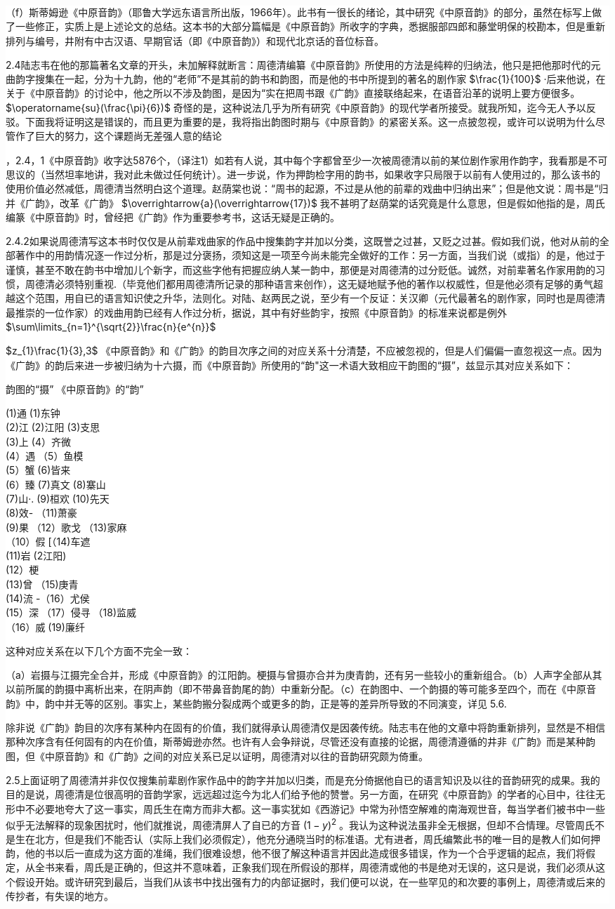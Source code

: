 （f）斯蒂姆逊《中原音韵》（耶鲁大学远东语言所出版，1966年）。此书有一很长的绪论，其中研究《中原音韵》的部分，虽然在标写上做了一些修正，实质上是上述论文的总结。这本书的大部分篇幅是《中原音韵》所收字的字典，悉据服部四郎和藤堂明保的校勘本，但是重新排列与编号，井附有中古汉语、早期官话（即《中原音韵》）和现代北京话的音位标音。  

2.4陆志韦在他的那篇著名文章的开头，未加解释就断言：周德清编纂《中原音韵》所使用的方法是纯粹的归纳法，他只是把他那时代的元曲韵字搜集在一起，分为十九韵，他的“老师”不是其前的韵书和韵图，而是他的书中所提到的著名的剧作家 $\frac{1}{100}$ ·后来他说，在关于《中原音韵》的讨论中，他之所以不涉及韵图，是因为“实在把周书跟《广韵》直接联络起来，在语音沿革的说明上要方便很多。 $\operatorname{su}(\frac{\pi}{6})$ 奇怪的是，这种说法几乎为所有研究《中原音韵》的现代学者所接受。就我所知，迄今无人予以反驳。下面我将证明这是错误的，而且更为重要的是，我将指出韵图时期与《中原音韵》的紧密关系。这一点披忽视，或许可以说明为什么尽管作了巨大的努力，这个课题尚无差强人意的结论  

，2.4，1《中原音韵》收字达5876个，（译注1）如若有人说，其中每个字都曾至少一次被周德清以前的某位剧作家用作韵字，我看那是不可思议的（当然坦率地讲，我对此未做过任何统计）。进一步说，作为押韵检字用的韵书，如果收字只局限于以前有人使用过的，那么该书的使用价值必然减低，周德清当然明白这个道理。赵荫棠也说：“周书的起源，不过是从他的前辈的戏曲中归纳出来”；但是他文说：周书是“归并《广韵》，改革《广韵》 $\overrightarrow{a}(\overrightarrow{17})$ 我不甚明了赵荫棠的话究竟是什么意思，但是假如他指的是，周氏编篆《中原音韵》时，曾经把《广韵》作为重要参考书，这话无疑是正确的。  

2.4.2如果说周德清写这本书时仅仅是从前辈戏曲家的作品中搜集韵字并加以分类，这既誉之过甚，又贬之过甚。假如我们说，他对从前的全部著作中的用韵情况逐一作过分析，那是过分褒扬，须知这是一项至今尚未能完全做好的工作：另一方面，当我们说（或指）的是，他过于谨慎，甚至不敢在韵书中增加儿个新字，而这些字他有把握应纳人某一韵中，那便是对周德清的过分贬低。诚然，对前辈著名作家用韵的习惯，周德清必须特别重视.（毕竞他们都用周德清所记录的那种语言来创作），这无疑地赋予他的著作以权威性，但是他必须有足够的勇气超越这个范围，用自已的语言知识使之升华，法则化。对陆、赵两民之说，至少有一个反证：关汉卿（元代最著名的剧作家，同时也是周德清最推崇的一位作家）的戏曲用韵已经有人作过分析，据说，其中有好些韵宇，按照《中原音韵》的标准来说都是例外 $\sum\limits_{n=1}^{\sqrt{2}}\frac{n}{e^{n}}$  

$z_{1}\frac{1}{3},3$ 《中原音韵》和《广韵》的韵目次序之间的对应关系十分清楚，不应被忽视的，但是人们偏偏一直忽视这一点。因为《广韵》的韵后来进一步被归纳为十六摄，而《中原音韵》所使用的“韵"这一术语大致相应干韵图的“摄”，兹显示其对应关系如下：  

韵图的“摄” 《中原音韵》的“韵”  

(1)通 (1)东钟   
(2)江 (2)江阳 (3)支思   
(3)上 (4）齐微   
(4）遇 （5）鱼模   
(5）蟹 (6)皆来   
(6）臻 (7)真文 (8)寨山   
(7)山·. (9)桓欢 (10)先天   
(8)效- （11)萧豪   
(9)果 （12）歌戈 （13)家麻   
（10）假 [（14)车遮   
(11)岩 (2江阳)   
(12）梗   
(13)曾 （15)庚青   
(14)流 -（16）尤侯   
(15）深 （17）侵寻 （18)监威   
（16）威 (19)廉纤  

这种对应关系在以下几个方面不完全一致：  

（a）岩摄与江摄完全合并，形成《中原音韵》的江阳韵。梗摄与曾摄亦合并为庚青韵，还有另一些较小的重新组合。（b）人声字全部从其以前所属的韵摄中离析出来，在阴声韵（即不带鼻音韵尾的韵）中重新分配。（c）在韵图中、一个韵摄的等可能多至四个，而在《中原音韵》中，韵中并无等的区别。事实上，某些韵搬分裂成两个或更多的韵，正是等的差异所导致的不同演变，详见 $5.6.$  

除非说《广韵》韵目的次序有某种内在固有的价值，我们就得承认周德清仅是因袭传统。陆志韦在他的文章中将韵重新排列，显然是不相信那种次序含有任何固有的内在价值，斯蒂姆逊亦然。也许有人会争辩说，尽管还没有直接的论据，周德清遵循的井非《广韵》而是某种韵图，但《中原音韵》和《广韵》之间的对应关系已足以证明，周德清对以往的音韵研究颇为倚重。  

2.5上面证明了周德清并非仅仅搜集前辈剧作家作品中的韵字并加以归类，而是充分倚据他自已的语言知识及以往的音韵研究的成果。我的目的是说，周德清是位很高明的音韵学家，远远超过迄今为北人们给予他的赞誉。另一方面，在研究《中原音韵》的学者的心目中，往往无形中不必要地夸大了这一事实，周氏生在南方而非大都。这一事实犹如《西游记》中常为孙悟空解难的南海观世音，每当学者们被书中一些似乎无法解释的现象困扰时，他们就推说，周德清屏人了自已的方音 $(1-y)^{2}$ 。我认为这种说法虽非全无根据，但却不合情理。尽管周氏不是生在北方，但是我们不能否认（实际上我们必须假定），他充分通晓当时的标准语。尤有进者，周氏编繁此书的唯一目的是教人们如何押韵，他的书以后一直成为这方面的准绳，我们很难设想，他不很了解这种语言并因此造成很多错误，作为一个合乎逻辑的起点，我们将假定，从全书来看，周氏是正确的，但这并不意味着，正象我们现在所假设的那样，周德清或他的书是绝对无误的，这只是说，我们必须从这个假设开始。或许研究到最后，当我们从该书中找出强有力的内部证据时，我们便可以说，在一些罕见的和次要的事例上，周德清或后来的传抄者，有失误的地方。  
